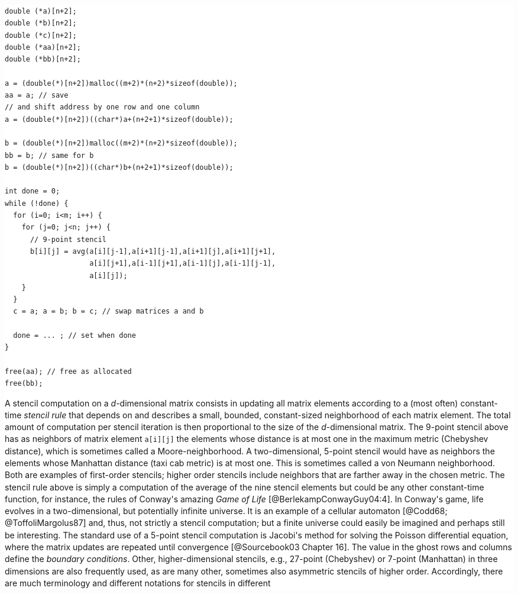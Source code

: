 ``` {style="SnippetStyle"}
double (*a)[n+2];
double (*b)[n+2];
double (*c)[n+2];
double (*aa)[n+2];
double (*bb)[n+2];

a = (double(*)[n+2])malloc((m+2)*(n+2)*sizeof(double));
aa = a; // save
// and shift address by one row and one column
a = (double(*)[n+2])((char*)a+(n+2+1)*sizeof(double)); 

b = (double(*)[n+2])malloc((m+2)*(n+2)*sizeof(double));
bb = b; // same for b
b = (double(*)[n+2])((char*)b+(n+2+1)*sizeof(double));

int done = 0;
while (!done) {
  for (i=0; i<m; i++) {
    for (j=0; j<n; j++) {
      // 9-point stencil
      b[i][j] = avg(a[i][j-1],a[i+1][j-1],a[i+1][j],a[i+1][j+1],
                    a[i][j+1],a[i-1][j+1],a[i-1][j],a[i-1][j-1],
                    a[i][j]);
    }
  }
  c = a; a = b; b = c; // swap matrices a and b
  
  done = ... ; // set when done
}

free(aa); // free as allocated
free(bb);
```

A stencil computation on a $d$-dimensional matrix consists in updating
all matrix elements according to a (most often) constant-time *stencil
rule* that depends on and describes a small, bounded, constant-sized
neighborhood of each matrix element. The total amount of computation per
stencil iteration is then proportional to the size of the
$d$-dimensional matrix. The $9$-point stencil above has as neighbors of
matrix element `a[i][j]` the elements whose distance is at most one in
the maximum metric (Chebyshev distance), which is sometimes called a
Moore-neighborhood. A two-dimensional, $5$-point stencil would have as
neighbors the elements whose Manhattan distance (taxi cab metric) is at
most one. This is sometimes called a von Neumann neighborhood. Both are
examples of first-order stencils; higher order stencils include
neighbors that are farther away in the chosen metric. The stencil rule
above is simply a computation of the average of the nine stencil
elements but could be any other constant-time function, for instance,
the rules of Conway's amazing *Game of Life* [@BerlekampConwayGuy04:4].
In Conway's game, life evolves in a two-dimensional, but potentially
infinite universe. It is an example of a cellular
automaton [@Codd68; @ToffoliMargolus87] and, thus, not strictly a
stencil computation; but a finite universe could easily be imagined and
perhaps still be interesting. The standard use of a $5$-point stencil
computation is Jacobi's method for solving the Poisson differential
equation, where the matrix updates are repeated until
convergence [@Sourcebook03 Chapter 16]. The value in the ghost rows and
columns define the *boundary conditions*. Other, higher-dimensional
stencils, e.g., $27$-point (Chebyshev) or $7$-point (Manhattan) in three
dimensions are also frequently used, as are many other, sometimes also
asymmetric stencils of higher order. Accordingly, there are much
terminology and different notations for stencils in different